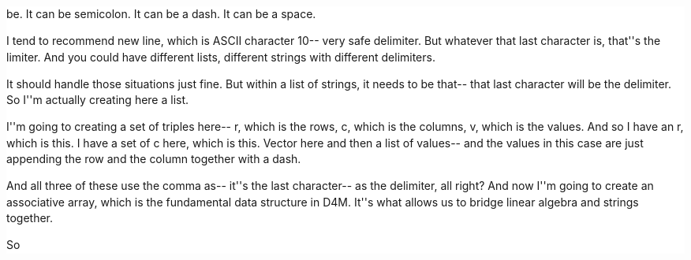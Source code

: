   <span m="435990">be.</span> <span m="437910">It can be</span> <span m="438210">semicolon.</span>
  <span m="439140">It</span> <span m="439280">can</span> <span m="439490">be</span>
  <span m="439770">a</span> <span m="440370">dash.</span> <span m="440655">It</span>
  <span m="440940">can</span> <span m="441050">be</span> <span m="441150">a</span>
  <span m="441200">space.</span></p><p><span m="442500">I</span> <span m="442760">tend</span>
  <span m="443030">to</span> <span m="443140">recommend</span> <span m="443700">new</span>
  <span m="443990">line,</span> <span m="444460">which</span> <span m="444670">is</span>
  <span m="444790">ASCII</span> <span m="445180">character</span> <span m="445660">10--</span>
  <span m="447080">very</span> <span m="447280">safe</span> <span m="448210">delimiter.</span>
  <span m="449130">But</span> <span m="449280">whatever</span> <span m="449670">that</span>
  <span m="449880">last</span> <span m="450190">character</span> <span m="450690">is,</span>
  <span m="451440">that''s</span> <span m="452460">the</span> <span m="452690">limiter.</span>
  <span m="453540">And</span> <span m="453870">you</span> <span m="453970">could</span>
  <span m="454070">have</span> <span m="454240">different</span> <span m="454540">lists,</span>
  <span m="455100">different</span> <span m="455410">strings</span> <span m="456530">with</span>
  <span m="456680">different</span> <span m="456960">delimiters.</span></p><p><span
  m="457980">It</span> <span m="458580">should</span> <span m="458950">handle</span>
  <span m="459400">those</span> <span m="459600">situations</span> <span m="460990">just</span>
  <span m="461360">fine.</span> <span m="464820">But</span> <span m="464970">within</span>
  <span m="465970">a</span> <span m="466060">list</span> <span m="466320">of</span>
  <span m="466400">strings,</span> <span m="466920">it</span> <span m="467540">needs</span>
  <span m="467800">to</span> <span m="467890">be that--</span> <span m="468040">that</span>
  <span m="468420">last</span> <span m="468710">character</span> <span m="469080">will</span>
  <span m="469170">be</span> <span m="469300">the</span> <span m="469480">delimiter.</span>
  <span m="471060">So</span> <span m="471230">I''m</span> <span m="471380">actually</span>
  <span m="471670">creating</span> <span m="472090">here</span> <span m="472470">a</span>
  <span m="474090">list.</span></p><p><span m="475280">I''m</span> <span m="475420">going</span>
  <span m="475550">to</span> <span m="475660">creating</span> <span m="475970">a</span>
  <span m="476040">set</span> <span m="476220">of</span> <span m="476290">triples</span>
  <span m="476650">here--</span> <span m="476900">r,</span> <span m="477270">which</span>
  <span m="477480">is</span> <span m="477570">the</span> <span m="477670">rows,</span>
  <span m="478090">c,</span> <span m="478310">which</span> <span m="478550">is the</span>
  <span m="478640">columns,</span> <span m="479090">v,</span> <span m="479380">which</span>
  <span m="479620">is the</span> <span m="479700">values.</span> <span m="481000">And</span>
  <span m="481410">so</span> <span m="481510">I</span> <span m="481610">have</span>
  <span m="481720">an</span> <span m="481850">r,</span> <span m="482330">which</span>
  <span m="482590">is</span> <span m="482780">this.</span> <span m="483870">I have</span>
  <span m="483910">a</span> <span m="483980">set</span> <span m="484180">of</span>
  <span m="484240">c</span> <span m="484730">here,</span> <span m="485060">which</span>
  <span m="485280">is</span> <span m="485430">this.</span> <span m="486650">Vector</span>
  <span m="486970">here</span> <span m="487770">and</span> <span m="487880">then</span>
  <span m="487990">a</span> <span m="488040">list</span> <span m="488270">of</span>
  <span m="488330">values--</span> <span m="488960">and</span> <span m="489090">the</span>
  <span m="489160">values</span> <span m="489700">in</span> <span m="489800">this</span>
  <span m="490020">case</span> <span m="490970">are</span> <span m="491150">just</span>
  <span m="491910">appending</span> <span m="493030">the</span> <span m="493180">row</span>
  <span m="493600">and</span> <span m="493670">the</span> <span m="493760">column</span>
  <span m="494110">together</span> <span m="494490">with</span> <span m="494610">a</span>
  <span m="494670">dash.</span></p><p><span m="495120">And</span> <span m="495540">all</span>
  <span m="495800">three</span> <span m="496050">of</span> <span m="496100">these</span>
  <span m="496330">use</span> <span m="496650">the</span> <span m="497290">comma</span>
  <span m="498360">as--</span> <span m="498760">it''s</span> <span m="498920">the</span>
  <span m="499000">last</span> <span m="499290">character--</span> <span m="499860">as</span>
  <span m="500040">the</span> <span m="500150">delimiter,</span> <span m="501300">all</span>
  <span m="501410">right?</span> <span m="502130">And</span> <span m="502300">now</span>
  <span m="502550">I''m</span> <span m="502660">going</span> <span m="502790">to</span>
  <span m="502860">create</span> <span m="503270">an</span> <span m="503370">associative</span>
  <span m="503960">array,</span> <span m="504270">which</span> <span m="504400">is</span>
  <span m="504530">the</span> <span m="504640">fundamental</span> <span m="505220">data</span>
  <span m="505470">structure</span> <span m="506590">in</span> <span m="506970">D4M.</span>
  <span m="507610">It''s</span> <span m="507770">what</span> <span m="507890">allows</span>
  <span m="508290">us</span> <span m="508420">to</span> <span m="508520">bridge</span>
  <span m="508930">linear</span> <span m="509250">algebra</span> <span m="509750">and</span>
  <span m="509860">strings</span> <span m="510220">together.</span></p><p><span m="511430">So</span>
